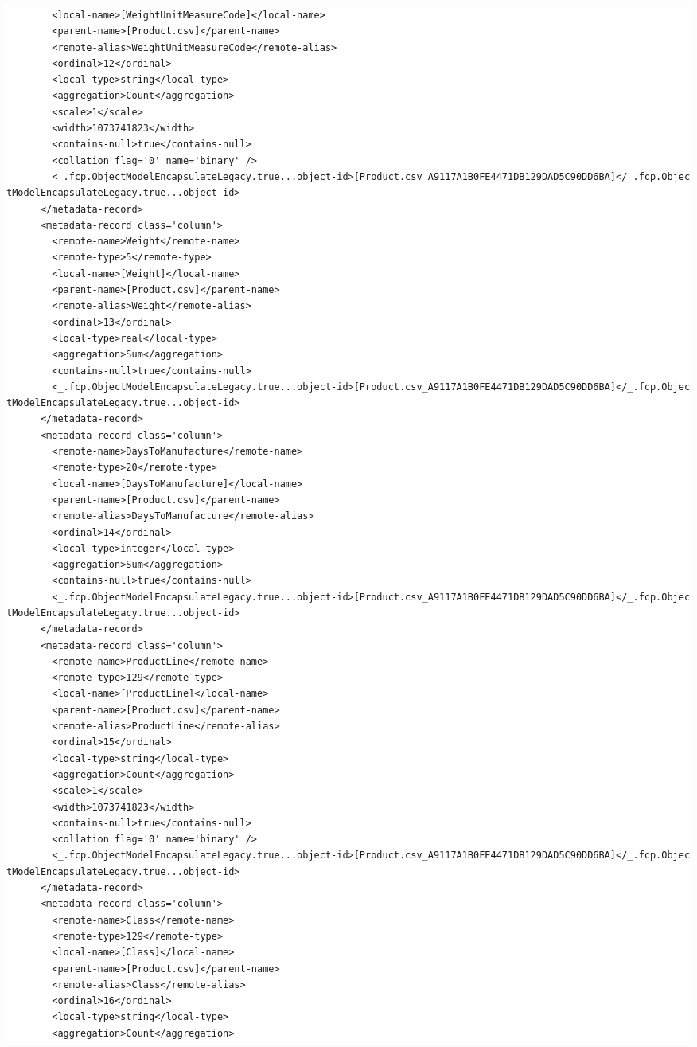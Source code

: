             <local-name>[WeightUnitMeasureCode]</local-name>
            <parent-name>[Product.csv]</parent-name>
            <remote-alias>WeightUnitMeasureCode</remote-alias>
            <ordinal>12</ordinal>
            <local-type>string</local-type>
            <aggregation>Count</aggregation>
            <scale>1</scale>
            <width>1073741823</width>
            <contains-null>true</contains-null>
            <collation flag='0' name='binary' />
            <_.fcp.ObjectModelEncapsulateLegacy.true...object-id>[Product.csv_A9117A1B0FE4471DB129DAD5C90DD6BA]</_.fcp.ObjectModelEncapsulateLegacy.true...object-id>
          </metadata-record>
          <metadata-record class='column'>
            <remote-name>Weight</remote-name>
            <remote-type>5</remote-type>
            <local-name>[Weight]</local-name>
            <parent-name>[Product.csv]</parent-name>
            <remote-alias>Weight</remote-alias>
            <ordinal>13</ordinal>
            <local-type>real</local-type>
            <aggregation>Sum</aggregation>
            <contains-null>true</contains-null>
            <_.fcp.ObjectModelEncapsulateLegacy.true...object-id>[Product.csv_A9117A1B0FE4471DB129DAD5C90DD6BA]</_.fcp.ObjectModelEncapsulateLegacy.true...object-id>
          </metadata-record>
          <metadata-record class='column'>
            <remote-name>DaysToManufacture</remote-name>
            <remote-type>20</remote-type>
            <local-name>[DaysToManufacture]</local-name>
            <parent-name>[Product.csv]</parent-name>
            <remote-alias>DaysToManufacture</remote-alias>
            <ordinal>14</ordinal>
            <local-type>integer</local-type>
            <aggregation>Sum</aggregation>
            <contains-null>true</contains-null>
            <_.fcp.ObjectModelEncapsulateLegacy.true...object-id>[Product.csv_A9117A1B0FE4471DB129DAD5C90DD6BA]</_.fcp.ObjectModelEncapsulateLegacy.true...object-id>
          </metadata-record>
          <metadata-record class='column'>
            <remote-name>ProductLine</remote-name>
            <remote-type>129</remote-type>
            <local-name>[ProductLine]</local-name>
            <parent-name>[Product.csv]</parent-name>
            <remote-alias>ProductLine</remote-alias>
            <ordinal>15</ordinal>
            <local-type>string</local-type>
            <aggregation>Count</aggregation>
            <scale>1</scale>
            <width>1073741823</width>
            <contains-null>true</contains-null>
            <collation flag='0' name='binary' />
            <_.fcp.ObjectModelEncapsulateLegacy.true...object-id>[Product.csv_A9117A1B0FE4471DB129DAD5C90DD6BA]</_.fcp.ObjectModelEncapsulateLegacy.true...object-id>
          </metadata-record>
          <metadata-record class='column'>
            <remote-name>Class</remote-name>
            <remote-type>129</remote-type>
            <local-name>[Class]</local-name>
            <parent-name>[Product.csv]</parent-name>
            <remote-alias>Class</remote-alias>
            <ordinal>16</ordinal>
            <local-type>string</local-type>
            <aggregation>Count</aggregation>